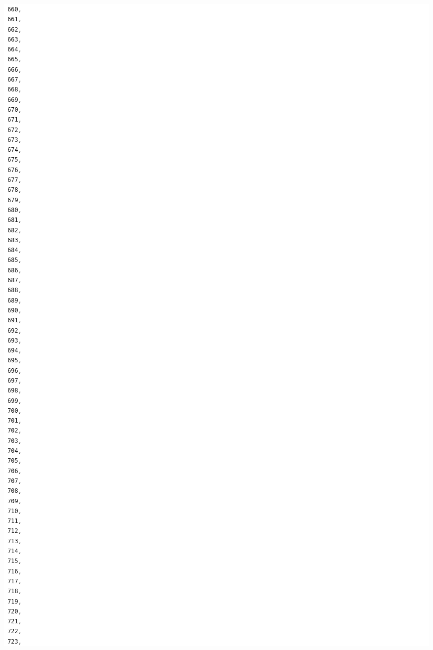      660,
     661,
     662,
     663,
     664,
     665,
     666,
     667,
     668,
     669,
     670,
     671,
     672,
     673,
     674,
     675,
     676,
     677,
     678,
     679,
     680,
     681,
     682,
     683,
     684,
     685,
     686,
     687,
     688,
     689,
     690,
     691,
     692,
     693,
     694,
     695,
     696,
     697,
     698,
     699,
     700,
     701,
     702,
     703,
     704,
     705,
     706,
     707,
     708,
     709,
     710,
     711,
     712,
     713,
     714,
     715,
     716,
     717,
     718,
     719,
     720,
     721,
     722,
     723,